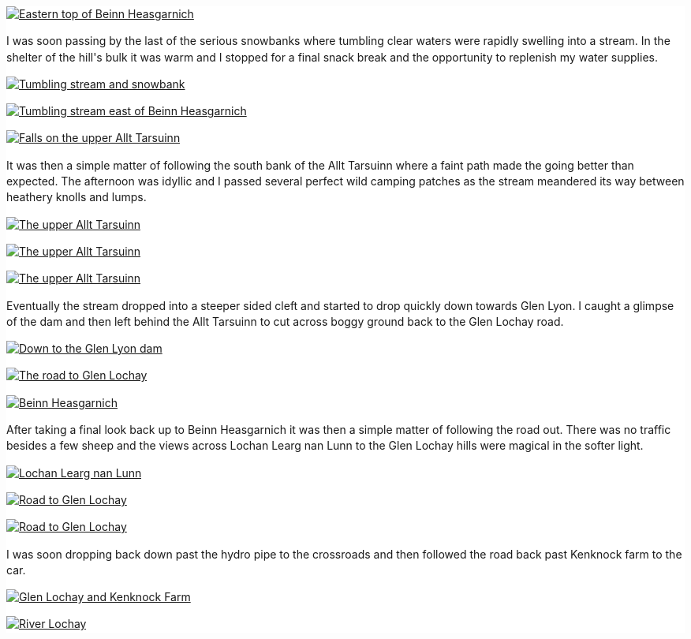 <a href="https://www.flickr.com/photos/black_friction/18351258353" title="Eastern top of Beinn Heasgarnich by Nick Bramhall, on Flickr"><img src="https://c1.staticflickr.com/1/322/18351258353_8642e8eca9_c.jpg" width="800" alt="Eastern top of Beinn Heasgarnich"></a>

I was soon passing by the last of the serious snowbanks where tumbling clear waters were rapidly swelling into a stream. In the shelter of the hill's bulk it was warm and I stopped for a final snack break and the opportunity to replenish my water supplies.

<a href="https://www.flickr.com/photos/black_friction/18966560592" title="Tumbling stream and snowbank by Nick Bramhall, on Flickr"><img src="https://c1.staticflickr.com/1/265/18966560592_115bd05d7b_c.jpg" width="800" alt="Tumbling stream and snowbank"></a>

<a href="https://www.flickr.com/photos/black_friction/18784274710" title="Tumbling stream east of Beinn Heasgarnich by Nick Bramhall, on Flickr"><img src="https://c2.staticflickr.com/4/3903/18784274710_dac7cb389c_c.jpg" width="800" alt="Tumbling stream east of Beinn Heasgarnich"></a>

<a href="https://www.flickr.com/photos/black_friction/18974997601" title="Falls on the upper Allt Tarsuinn by Nick Bramhall, on Flickr"><img src="https://c1.staticflickr.com/1/439/18974997601_9f654613b8_c.jpg" width="800" alt="Falls on the upper Allt Tarsuinn"></a>

It was then a simple matter of following the south bank of the Allt Tarsuinn where a faint path made the going better than expected. The afternoon was idyllic and I passed several perfect wild camping patches as the stream meandered its way between heathery knolls and lumps.

<a href="https://www.flickr.com/photos/black_friction/18784425770" title="The upper Allt Tarsuinn by Nick Bramhall, on Flickr"><img src="https://c1.staticflickr.com/1/547/18784425770_26e5fe7bd1_c.jpg" width="800" alt="The upper Allt Tarsuinn"></a>

<a href="https://www.flickr.com/photos/black_friction/18784523328" title="The upper Allt Tarsuinn by Nick Bramhall, on Flickr"><img src="https://c1.staticflickr.com/1/297/18784523328_c19934da43_c.jpg" width="800" alt="The upper Allt Tarsuinn"></a>

<a href="https://www.flickr.com/photos/black_friction/18784550430" title="The upper Allt Tarsuinn by Nick Bramhall, on Flickr"><img src="https://c1.staticflickr.com/1/299/18784550430_0bd1ac6565_c.jpg" width="800" alt="The upper Allt Tarsuinn"></a>

Eventually the stream dropped into a steeper sided cleft and started to drop quickly down towards Glen Lyon. I caught a glimpse of the dam and then left behind the Allt Tarsuinn to cut across boggy ground back to the Glen Lochay road.

<a href="https://www.flickr.com/photos/black_friction/18946018446" title="Down to the Glen Lyon dam by Nick Bramhall, on Flickr"><img src="https://c1.staticflickr.com/1/538/18946018446_5fd75ea164_c.jpg" width="800" alt="Down to the Glen Lyon dam"></a>

<a href="https://www.flickr.com/photos/black_friction/18786165219" title="The road to Glen Lochay by Nick Bramhall, on Flickr"><img src="https://c2.staticflickr.com/4/3747/18786165219_7e3b88156b_c.jpg" width="800" alt="The road to Glen Lochay"></a>

<a href="https://www.flickr.com/photos/black_friction/18349822944" title="Beinn Heasgarnich by Nick Bramhall, on Flickr"><img src="https://c1.staticflickr.com/1/463/18349822944_58c8583011_c.jpg" width="800" alt="Beinn Heasgarnich"></a>

After taking a final look back up to Beinn Heasgarnich it was then a simple matter of following the road out. There was no traffic besides a few sheep and the views across Lochan Learg nan Lunn to the Glen Lochay hills were magical in the softer light.

<a href="https://www.flickr.com/photos/black_friction/18784756548" title="Lochan Learg nan Lunn by Nick Bramhall, on Flickr"><img src="https://c2.staticflickr.com/4/3783/18784756548_e7effc4571_c.jpg" width="800" alt="Lochan Learg nan Lunn"></a>

<a href="https://www.flickr.com/photos/black_friction/18972502215" title="Road to Glen Lochay by Nick Bramhall, on Flickr"><img src="https://c2.staticflickr.com/4/3741/18972502215_3b32d5ca8e_c.jpg" width="800" alt="Road to Glen Lochay"></a>

<a href="https://www.flickr.com/photos/black_friction/18786332079" title="Road to Glen Lochay by Nick Bramhall, on Flickr"><img src="https://c2.staticflickr.com/4/3814/18786332079_cc2f663aa8_c.jpg" width="800" alt="Road to Glen Lochay"></a>

I was soon dropping back down past the hydro pipe to the crossroads and then followed the road back past Kenknock farm to the car.

<a href="https://www.flickr.com/photos/black_friction/18351917313" title="Glen Lochay and Kenknock Farm by Nick Bramhall, on Flickr"><img src="https://c1.staticflickr.com/1/264/18351917313_01a583589c_c.jpg" width="800" alt="Glen Lochay and Kenknock Farm"></a>

<a href="https://www.flickr.com/photos/black_friction/18972622115" title="River Lochay by Nick Bramhall, on Flickr"><img src="https://c2.staticflickr.com/4/3704/18972622115_2d5eaee4f5_c.jpg" width="800" alt="River Lochay"></a>